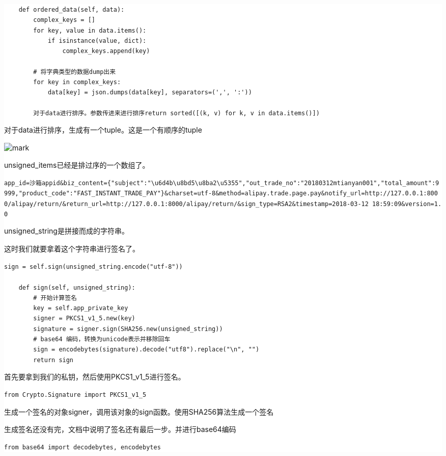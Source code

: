 ```
    def ordered_data(self, data):
        complex_keys = []
        for key, value in data.items():
            if isinstance(value, dict):
                complex_keys.append(key)

        # 将字典类型的数据dump出来
        for key in complex_keys:
            data[key] = json.dumps(data[key], separators=(',', ':'))

        对于data进行排序。参数传进来进行排序return sorted([(k, v) for k, v in data.items()])

```

对于data进行排序，生成有一个tuple。这是一个有顺序的tuple

![mark](http://myphoto.mtianyan.cn/blog/180312/4lLB4C3c7k.png?imageslim)

unsigned_items已经是排过序的一个数组了。


```
app_id=沙箱appid&biz_content={"subject":"\u6d4b\u8bd5\u8ba2\u5355","out_trade_no":"20180312mtianyan001","total_amount":9999,"product_code":"FAST_INSTANT_TRADE_PAY"}&charset=utf-8&method=alipay.trade.page.pay&notify_url=http://127.0.0.1:8000/alipay/return/&return_url=http://127.0.0.1:8000/alipay/return/&sign_type=RSA2&timestamp=2018-03-12 18:59:09&version=1.0
```

unsigned_string是拼接而成的字符串。

这时我们就要拿着这个字符串进行签名了。

```
sign = self.sign(unsigned_string.encode("utf-8"))

    def sign(self, unsigned_string):
        # 开始计算签名
        key = self.app_private_key
        signer = PKCS1_v1_5.new(key)
        signature = signer.sign(SHA256.new(unsigned_string))
        # base64 编码，转换为unicode表示并移除回车
        sign = encodebytes(signature).decode("utf8").replace("\n", "")
        return sign
```


首先要拿到我们的私钥，然后使用PKCS1_v1_5进行签名。

```
from Crypto.Signature import PKCS1_v1_5
```

生成一个签名的对象signer，调用该对象的sign函数。使用SHA256算法生成一个签名

生成签名还没有完，文档中说明了签名还有最后一步。并进行base64编码

```
from base64 import decodebytes, encodebytes
```
